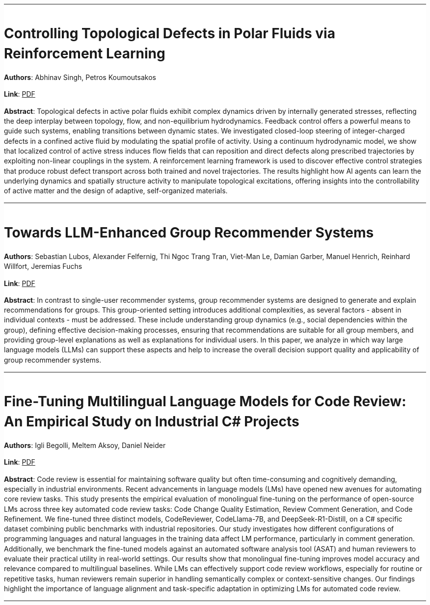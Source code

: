 
---
# Controlling Topological Defects in Polar Fluids via Reinforcement Learning 

**Authors**: Abhinav Singh, Petros Koumoutsakos  

**Link**: [PDF](https://arxiv.org/pdf/2507.19298)  

**Abstract**: Topological defects in active polar fluids exhibit complex dynamics driven by internally generated stresses, reflecting the deep interplay between topology, flow, and non-equilibrium hydrodynamics. Feedback control offers a powerful means to guide such systems, enabling transitions between dynamic states. We investigated closed-loop steering of integer-charged defects in a confined active fluid by modulating the spatial profile of activity. Using a continuum hydrodynamic model, we show that localized control of active stress induces flow fields that can reposition and direct defects along prescribed trajectories by exploiting non-linear couplings in the system. A reinforcement learning framework is used to discover effective control strategies that produce robust defect transport across both trained and novel trajectories. The results highlight how AI agents can learn the underlying dynamics and spatially structure activity to manipulate topological excitations, offering insights into the controllability of active matter and the design of adaptive, self-organized materials. 

---
# Towards LLM-Enhanced Group Recommender Systems 

**Authors**: Sebastian Lubos, Alexander Felfernig, Thi Ngoc Trang Tran, Viet-Man Le, Damian Garber, Manuel Henrich, Reinhard Willfort, Jeremias Fuchs  

**Link**: [PDF](https://arxiv.org/pdf/2507.19283)  

**Abstract**: In contrast to single-user recommender systems, group recommender systems are designed to generate and explain recommendations for groups. This group-oriented setting introduces additional complexities, as several factors - absent in individual contexts - must be addressed. These include understanding group dynamics (e.g., social dependencies within the group), defining effective decision-making processes, ensuring that recommendations are suitable for all group members, and providing group-level explanations as well as explanations for individual users. In this paper, we analyze in which way large language models (LLMs) can support these aspects and help to increase the overall decision support quality and applicability of group recommender systems. 

---
# Fine-Tuning Multilingual Language Models for Code Review: An Empirical Study on Industrial C# Projects 

**Authors**: Igli Begolli, Meltem Aksoy, Daniel Neider  

**Link**: [PDF](https://arxiv.org/pdf/2507.19271)  

**Abstract**: Code review is essential for maintaining software quality but often time-consuming and cognitively demanding, especially in industrial environments. Recent advancements in language models (LMs) have opened new avenues for automating core review tasks. This study presents the empirical evaluation of monolingual fine-tuning on the performance of open-source LMs across three key automated code review tasks: Code Change Quality Estimation, Review Comment Generation, and Code Refinement. We fine-tuned three distinct models, CodeReviewer, CodeLlama-7B, and DeepSeek-R1-Distill, on a C\# specific dataset combining public benchmarks with industrial repositories. Our study investigates how different configurations of programming languages and natural languages in the training data affect LM performance, particularly in comment generation. Additionally, we benchmark the fine-tuned models against an automated software analysis tool (ASAT) and human reviewers to evaluate their practical utility in real-world settings. Our results show that monolingual fine-tuning improves model accuracy and relevance compared to multilingual baselines. While LMs can effectively support code review workflows, especially for routine or repetitive tasks, human reviewers remain superior in handling semantically complex or context-sensitive changes. Our findings highlight the importance of language alignment and task-specific adaptation in optimizing LMs for automated code review. 

---